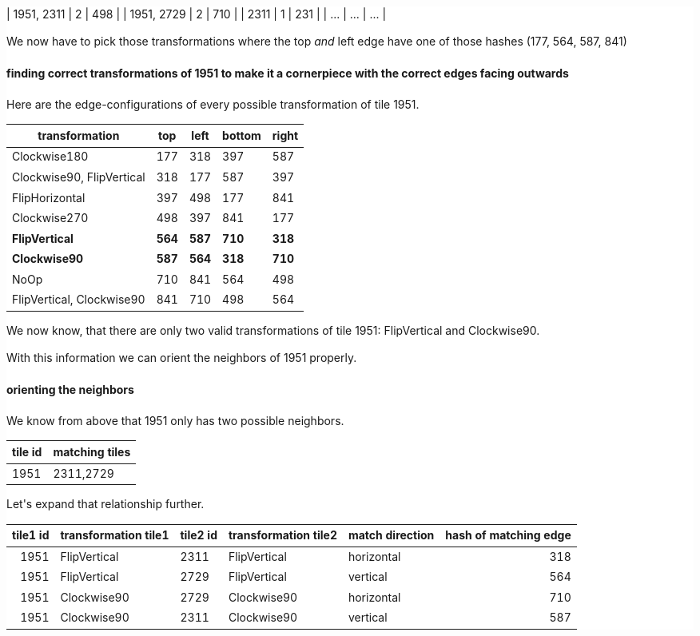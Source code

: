| 1951, 2311 | 2                              | 498       |
| 1951, 2729 | 2                              | 710       |
| 2311       | 1                              | 231       |
| ...        | ...                            | ...       |

We now have to pick those transformations where the top _and_ left edge have one of those hashes (177, 564, 587, 841)

#### finding correct transformations of 1951 to make it a cornerpiece with the correct edges facing outwards

Here are the edge-configurations of every possible transformation of tile 1951.

| transformation            | top     | left    | bottom  | right   |
| ------------------------- | ------- | ------- | ------- | ------- |
| Clockwise180              | 177     | 318     | 397     | 587     |
| Clockwise90, FlipVertical | 318     | 177     | 587     | 397     |
| FlipHorizontal            | 397     | 498     | 177     | 841     |
| Clockwise270              | 498     | 397     | 841     | 177     |
| **FlipVertical**          | **564** | **587** | **710** | **318** |
| **Clockwise90**           | **587** | **564** | **318** | **710** |
| NoOp                      | 710     | 841     | 564     | 498     |
| FlipVertical, Clockwise90 | 841     | 710     | 498     | 564     |

We now know, that there are only two valid transformations of tile 1951: FlipVertical and Clockwise90.

With this information we can orient the neighbors of 1951 properly.

#### orienting the neighbors

We know from above that 1951 only has two possible neighbors.

| tile id | matching tiles |
| ------- | -------------- |
| 1951    | 2311,2729      |

Let's expand that relationship further.

| tile1 id | transformation tile1 | tile2 id | transformation tile2 | match direction | hash of matching edge |
| -------: | -------------------- | -------- | -------------------- | --------------- | --------------------: |
|     1951 | FlipVertical         | 2311     | FlipVertical         | horizontal      |                   318 |
|     1951 | FlipVertical         | 2729     | FlipVertical         | vertical        |                   564 |
|     1951 | Clockwise90          | 2729     | Clockwise90          | horizontal      |                   710 |
|     1951 | Clockwise90          | 2311     | Clockwise90          | vertical        |                   587 |
